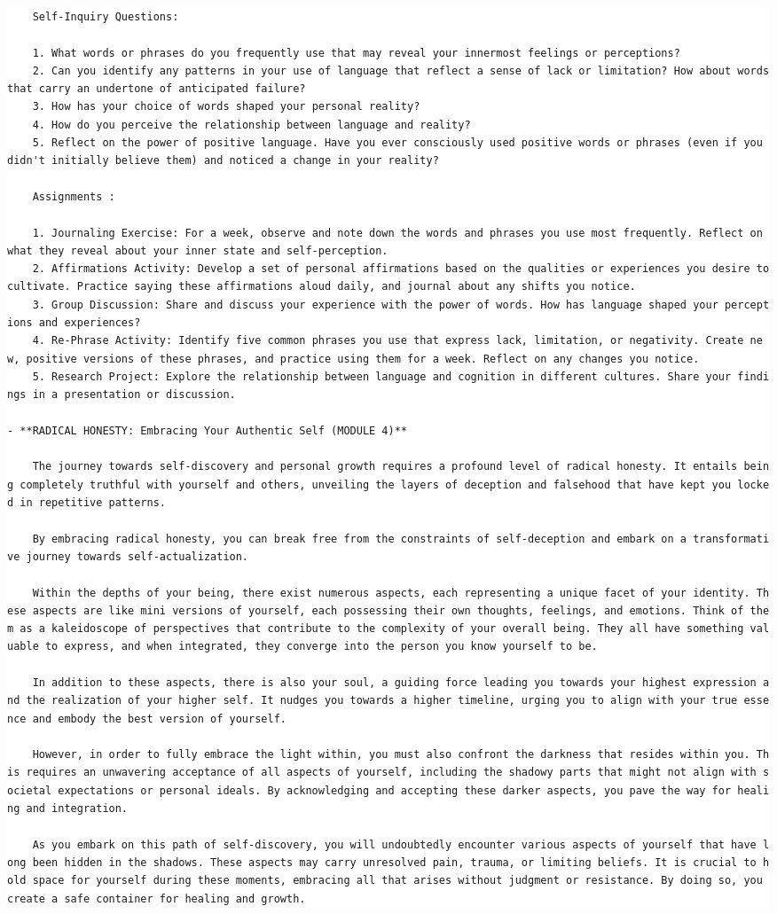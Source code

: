         Self-Inquiry Questions:
        
        1. What words or phrases do you frequently use that may reveal your innermost feelings or perceptions?
        2. Can you identify any patterns in your use of language that reflect a sense of lack or limitation? How about words that carry an undertone of anticipated failure?
        3. How has your choice of words shaped your personal reality?
        4. How do you perceive the relationship between language and reality?
        5. Reflect on the power of positive language. Have you ever consciously used positive words or phrases (even if you didn't initially believe them) and noticed a change in your reality?
        
        Assignments :
        
        1. Journaling Exercise: For a week, observe and note down the words and phrases you use most frequently. Reflect on what they reveal about your inner state and self-perception.
        2. Affirmations Activity: Develop a set of personal affirmations based on the qualities or experiences you desire to cultivate. Practice saying these affirmations aloud daily, and journal about any shifts you notice.
        3. Group Discussion: Share and discuss your experience with the power of words. How has language shaped your perceptions and experiences?
        4. Re-Phrase Activity: Identify five common phrases you use that express lack, limitation, or negativity. Create new, positive versions of these phrases, and practice using them for a week. Reflect on any changes you notice.
        5. Research Project: Explore the relationship between language and cognition in different cultures. Share your findings in a presentation or discussion.
    
    - **RADICAL HONESTY: Embracing Your Authentic Self (MODULE 4)**
        
        The journey towards self-discovery and personal growth requires a profound level of radical honesty. It entails being completely truthful with yourself and others, unveiling the layers of deception and falsehood that have kept you locked in repetitive patterns. 
        
        By embracing radical honesty, you can break free from the constraints of self-deception and embark on a transformative journey towards self-actualization.
        
        Within the depths of your being, there exist numerous aspects, each representing a unique facet of your identity. These aspects are like mini versions of yourself, each possessing their own thoughts, feelings, and emotions. Think of them as a kaleidoscope of perspectives that contribute to the complexity of your overall being. They all have something valuable to express, and when integrated, they converge into the person you know yourself to be.
        
        In addition to these aspects, there is also your soul, a guiding force leading you towards your highest expression and the realization of your higher self. It nudges you towards a higher timeline, urging you to align with your true essence and embody the best version of yourself.
        
        However, in order to fully embrace the light within, you must also confront the darkness that resides within you. This requires an unwavering acceptance of all aspects of yourself, including the shadowy parts that might not align with societal expectations or personal ideals. By acknowledging and accepting these darker aspects, you pave the way for healing and integration.
        
        As you embark on this path of self-discovery, you will undoubtedly encounter various aspects of yourself that have long been hidden in the shadows. These aspects may carry unresolved pain, trauma, or limiting beliefs. It is crucial to hold space for yourself during these moments, embracing all that arises without judgment or resistance. By doing so, you create a safe container for healing and growth.
        